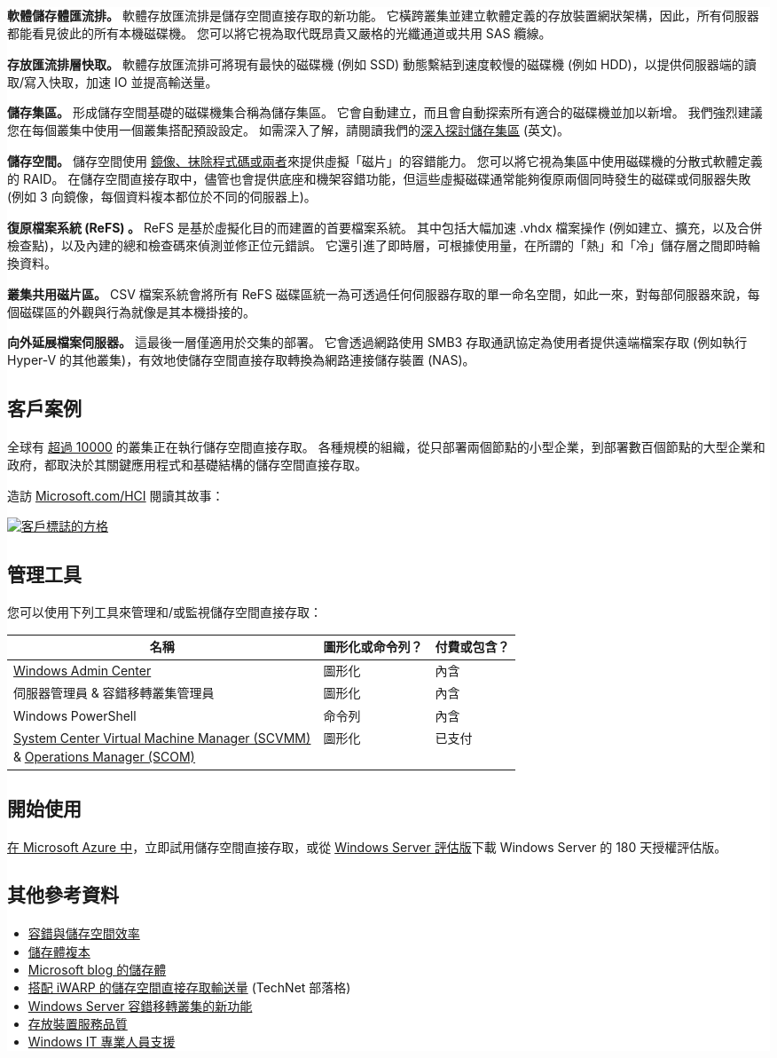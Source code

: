 **軟體儲存體匯流排。** 軟體存放匯流排是儲存空間直接存取的新功能。 它橫跨叢集並建立軟體定義的存放裝置網狀架構，因此，所有伺服器都能看見彼此的所有本機磁碟機。 您可以將它視為取代既昂貴又嚴格的光纖通道或共用 SAS 纜線。

**存放匯流排層快取。** 軟體存放匯流排可將現有最快的磁碟機 (例如 SSD) 動態繫結到速度較慢的磁碟機 (例如 HDD)，以提供伺服器端的讀取/寫入快取，加速 IO 並提高輸送量。

**儲存集區。** 形成儲存空間基礎的磁碟機集合稱為儲存集區。 它會自動建立，而且會自動探索所有適合的磁碟機並加以新增。 我們強烈建議您在每個叢集中使用一個叢集搭配預設設定。 如需深入了解，請閱讀我們的[深入探討儲存集區](https://techcommunity.microsoft.com/t5/storage-at-microsoft/deep-dive-the-storage-pool-in-storage-spaces-direct/ba-p/425959) (英文)。

**儲存空間。** 儲存空間使用 [鏡像、抹除程式碼或兩者](storage-spaces-fault-tolerance.md)來提供虛擬「磁片」的容錯能力。 您可以將它視為集區中使用磁碟機的分散式軟體定義的 RAID。 在儲存空間直接存取中，儘管也會提供底座和機架容錯功能，但這些虛擬磁碟通常能夠復原兩個同時發生的磁碟或伺服器失敗 (例如 3 向鏡像，每個資料複本都位於不同的伺服器上)。

**復原檔案系統 (ReFS) 。** ReFS 是基於虛擬化目的而建置的首要檔案系統。 其中包括大幅加速 .vhdx 檔案操作 (例如建立、擴充，以及合併檢查點)，以及內建的總和檢查碼來偵測並修正位元錯誤。 它還引進了即時層，可根據使用量，在所謂的「熱」和「冷」儲存層之間即時輪換資料。

**叢集共用磁片區。** CSV 檔案系統會將所有 ReFS 磁碟區統一為可透過任何伺服器存取的單一命名空間，如此一來，對每部伺服器來說，每個磁碟區的外觀與行為就像是其本機掛接的。

**向外延展檔案伺服器。** 這最後一層僅適用於交集的部署。 它會透過網路使用 SMB3 存取通訊協定為使用者提供遠端檔案存取 (例如執行 Hyper-V 的其他叢集)，有效地使儲存空間直接存取轉換為網路連接儲存裝置 (NAS)。

## <a name="customer-stories"></a>客戶案例

全球有 [超過 10000](https://techcommunity.microsoft.com/t5/storage-at-microsoft/storage-spaces-direct-10-000-clusters-and-counting/ba-p/428185) 的叢集正在執行儲存空間直接存取。 各種規模的組織，從只部署兩個節點的小型企業，到部署數百個節點的大型企業和政府，都取決於其關鍵應用程式和基礎結構的儲存空間直接存取。

造訪 [Microsoft.com/HCI](https://www.microsoft.com/hci) 閱讀其故事：

[![客戶標誌的方格](media/storage-spaces-direct-in-windows-server-2016/customer-stories.png)](https://www.microsoft.com/hci)

## <a name="management-tools"></a>管理工具

您可以使用下列工具來管理和/或監視儲存空間直接存取：

| 名稱 | 圖形化或命令列？ | 付費或包含？ |
|-----------------|----------------------------|-------------------|
| [Windows Admin Center](../../manage/windows-admin-center/overview.md)     | 圖形化    | 內含 |
| 伺服器管理員 & 容錯移轉叢集管理員                                 | 圖形化    | 內含 |
| Windows PowerShell                                                        | 命令列 | 內含 |
| [System Center Virtual Machine Manager (SCVMM) ](/system-center/vmm/s2d) <br>& [Operations Manager (SCOM) ](https://www.microsoft.com/download/details.aspx?id=54700) | 圖形化    | 已支付     |

## <a name="get-started"></a>開始使用

[在 Microsoft Azure 中](https://techcommunity.microsoft.com/t5/storage-at-microsoft/bg-p/FileCAB)，立即試用儲存空間直接存取，或從 [Windows Server 評估版](https://go.microsoft.com/fwlink/?linkid=842602)下載 Windows Server 的 180 天授權評估版。

## <a name="additional-references"></a>其他參考資料

- [容錯與儲存空間效率](storage-spaces-fault-tolerance.md)
- [儲存體複本](../storage-replica/storage-replica-overview.md)
- [Microsoft blog 的儲存體](https://techcommunity.microsoft.com/t5/storage-at-microsoft/bg-p/FileCAB)
- [搭配 iWARP 的儲存空間直接存取輸送量](https://techcommunity.microsoft.com/t5/storage-at-microsoft/bg-p/FileCAB) (TechNet 部落格)
- [Windows Server 容錯移轉叢集的新功能](../../failover-clustering/whats-new-in-failover-clustering.md)
- [存放裝置服務品質](../storage-qos/storage-qos-overview.md)
- [Windows IT 專業人員支援](https://www.microsoft.com/itpro/windows/support)
